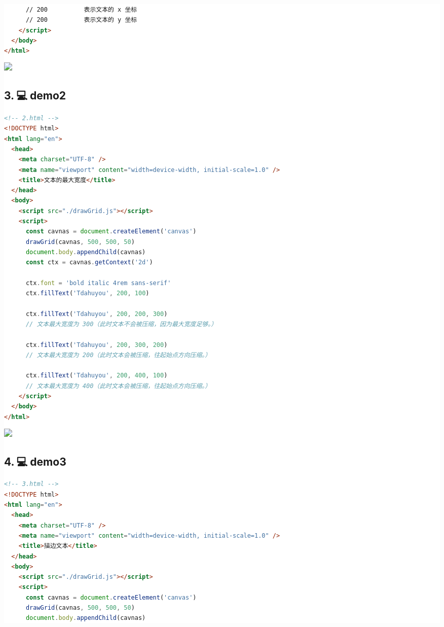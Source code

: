 ```html
      // 200          表示文本的 x 坐标
      // 200          表示文本的 y 坐标
    </script>
  </body>
</html>
```

![](md-imgs/2024-10-03-23-17-30.png)

## 3. 💻 demo2

```html
<!-- 2.html -->
<!DOCTYPE html>
<html lang="en">
  <head>
    <meta charset="UTF-8" />
    <meta name="viewport" content="width=device-width, initial-scale=1.0" />
    <title>文本的最大宽度</title>
  </head>
  <body>
    <script src="./drawGrid.js"></script>
    <script>
      const cavnas = document.createElement('canvas')
      drawGrid(cavnas, 500, 500, 50)
      document.body.appendChild(cavnas)
      const ctx = cavnas.getContext('2d')

      ctx.font = 'bold italic 4rem sans-serif'
      ctx.fillText('Tdahuyou', 200, 100)

      ctx.fillText('Tdahuyou', 200, 200, 300)
      // 文本最大宽度为 300（此时文本不会被压缩，因为最大宽度足够。）

      ctx.fillText('Tdahuyou', 200, 300, 200)
      // 文本最大宽度为 200（此时文本会被压缩，往起始点方向压缩。）

      ctx.fillText('Tdahuyou', 200, 400, 100)
      // 文本最大宽度为 400（此时文本会被压缩，往起始点方向压缩。）
    </script>
  </body>
</html>
```

![](md-imgs/2024-10-03-23-17-40.png)

## 4. 💻 demo3

```html
<!-- 3.html -->
<!DOCTYPE html>
<html lang="en">
  <head>
    <meta charset="UTF-8" />
    <meta name="viewport" content="width=device-width, initial-scale=1.0" />
    <title>描边文本</title>
  </head>
  <body>
    <script src="./drawGrid.js"></script>
    <script>
      const cavnas = document.createElement('canvas')
      drawGrid(cavnas, 500, 500, 50)
      document.body.appendChild(cavnas)
```